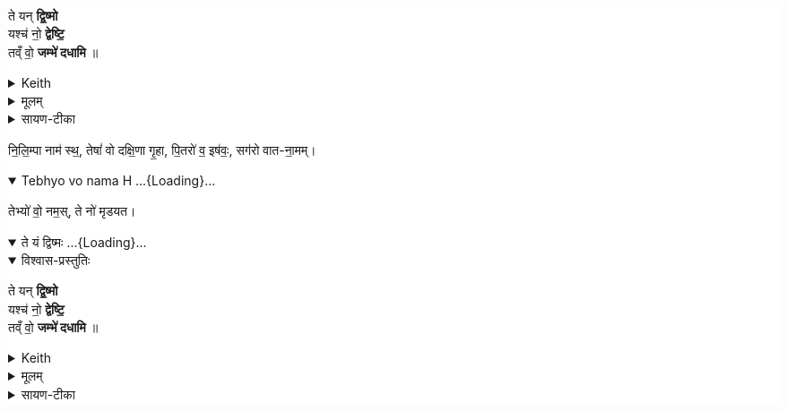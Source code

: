 ते यन् **द्वि॒ष्मो**  
यश्च॑ नो॒ **द्वेष्टि॒**  
तव्ँ वो॒ **जम्भे॑ दधामि** ॥
</details>
<details><summary>Keith</summary></details>
<details><summary>मूलम्</summary></details>
<details><summary>सायण-टीका</summary></details>
</details>
</div>
</details>
</div>  



नि॒लि॒म्पा नाम॑ स्थ॒, तेषां॑ वो दक्षि॒णा गृ॒हा, पि॒तरो॑ व॒ इष॑वः॒, सग॑रो वात-ना॒मम्।  
<div class="js_include" includetitle="false" newlevelforh1="5" unfilled="" url="/vedAH_yajuH/taittirIyam/sUtram/ApastambaH/gRhyam/ekAgnikANDam/vishvAsa-prastutiH/2_17/tebhyo_vo_namaH.md">
<details open><summary><h12>Tebhyo vo nama H ...{Loading}...</h12></summary>


तेभ्यो॑ वो॒ नम॒स्, ते नो॑ मृडयत।

<div class="js_include" includetitle="false" newlevelforh1="5" unfilled="" url="/vedAH_yajuH/taittirIyam/saMhitA/yajuH/sarva-prastutiH/4/5_rudra-homa-mantrAH/11_sahasrANi_sahasrashaH/te_yaM_dviShmaH.md">
<details open><summary><h17>ते यं द्विष्मः ...{Loading}...</h17></summary>
<details open><summary>विश्वास-प्रस्तुतिः</summary>

ते यन् **द्वि॒ष्मो**  
यश्च॑ नो॒ **द्वेष्टि॒**  
तव्ँ वो॒ **जम्भे॑ दधामि** ॥
</details>
<details><summary>Keith</summary>

him whom we hate and him who hateth us, I place him within your jaws.
</details>
<details><summary>मूलम्</summary>

ते यन्द्वि॒ष्मो यश्च॑ नो॒ द्वेष्टि॒ तव्ँवो॒ जम्भे॑ दधामि
</details>
<details><summary>सायण-टीका</summary>

ते च वयं नगस्कृतरुद्राः सन्तो यं वैरिणं तूष्णीमवस्थितमपि द्विष्मः, यश्च वैरी नोऽस्मांस्तुष्णीमवस्थितानपि द्वेष्टि तमुभयविधं वैरिणं हे रुद्रा वो युष्माकं जम्मे विदारितास्ये दधामि स्थापयामि।
</details>
</details>
</div>
</details>
</div>  
